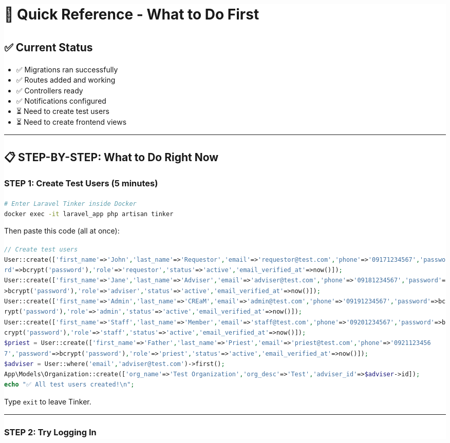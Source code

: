 # 🎯 Quick Reference - What to Do First

## ✅ **Current Status**

-   ✅ Migrations ran successfully
-   ✅ Routes added and working
-   ✅ Controllers ready
-   ✅ Notifications configured
-   ⏳ Need to create test users
-   ⏳ Need to create frontend views

---

## 📋 **STEP-BY-STEP: What to Do Right Now**

### **STEP 1: Create Test Users** (5 minutes)

```bash
# Enter Laravel Tinker inside Docker
docker exec -it laravel_app php artisan tinker
```

Then paste this code (all at once):

```php
// Create test users
User::create(['first_name'=>'John','last_name'=>'Requestor','email'=>'requestor@test.com','phone'=>'09171234567','password'=>bcrypt('password'),'role'=>'requestor','status'=>'active','email_verified_at'=>now()]);
User::create(['first_name'=>'Jane','last_name'=>'Adviser','email'=>'adviser@test.com','phone'=>'09181234567','password'=>bcrypt('password'),'role'=>'adviser','status'=>'active','email_verified_at'=>now()]);
User::create(['first_name'=>'Admin','last_name'=>'CREaM','email'=>'admin@test.com','phone'=>'09191234567','password'=>bcrypt('password'),'role'=>'admin','status'=>'active','email_verified_at'=>now()]);
User::create(['first_name'=>'Staff','last_name'=>'Member','email'=>'staff@test.com','phone'=>'09201234567','password'=>bcrypt('password'),'role'=>'staff','status'=>'active','email_verified_at'=>now()]);
$priest = User::create(['first_name'=>'Father','last_name'=>'Priest','email'=>'priest@test.com','phone'=>'09211234567','password'=>bcrypt('password'),'role'=>'priest','status'=>'active','email_verified_at'=>now()]);
$adviser = User::where('email','adviser@test.com')->first();
App\Models\Organization::create(['org_name'=>'Test Organization','org_desc'=>'Test','adviser_id'=>$adviser->id]);
echo "✅ All test users created!\n";
```

Type `exit` to leave Tinker.

---

### **STEP 2: Try Logging In**
